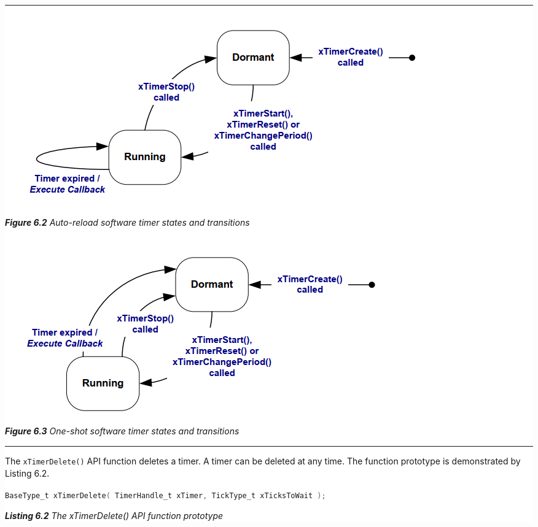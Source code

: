 
<a name="fig6.2" title="Figure 6.2 Auto-reload software timer states and transitions"></a>
<a name="fig6.3" title="Figure 6.3 One-shot software timer states and transitions"></a>

* * *
![](media/image39.png)   
***Figure 6.2*** *Auto-reload software timer states and transitions*

![](media/image40.png)   
***Figure 6.3*** *One-shot software timer states and transitions*
* * *

The `xTimerDelete()` API function deletes a timer. A timer can be deleted
at any time. The function prototype is demonstrated by Listing 6.2.


<a name="list6.2" title="Listing 6.2 The xTimerDelete() API function prototype"></a>

```c
BaseType_t xTimerDelete( TimerHandle_t xTimer, TickType_t xTicksToWait );
```
***Listing 6.2*** *The xTimerDelete() API function prototype*
